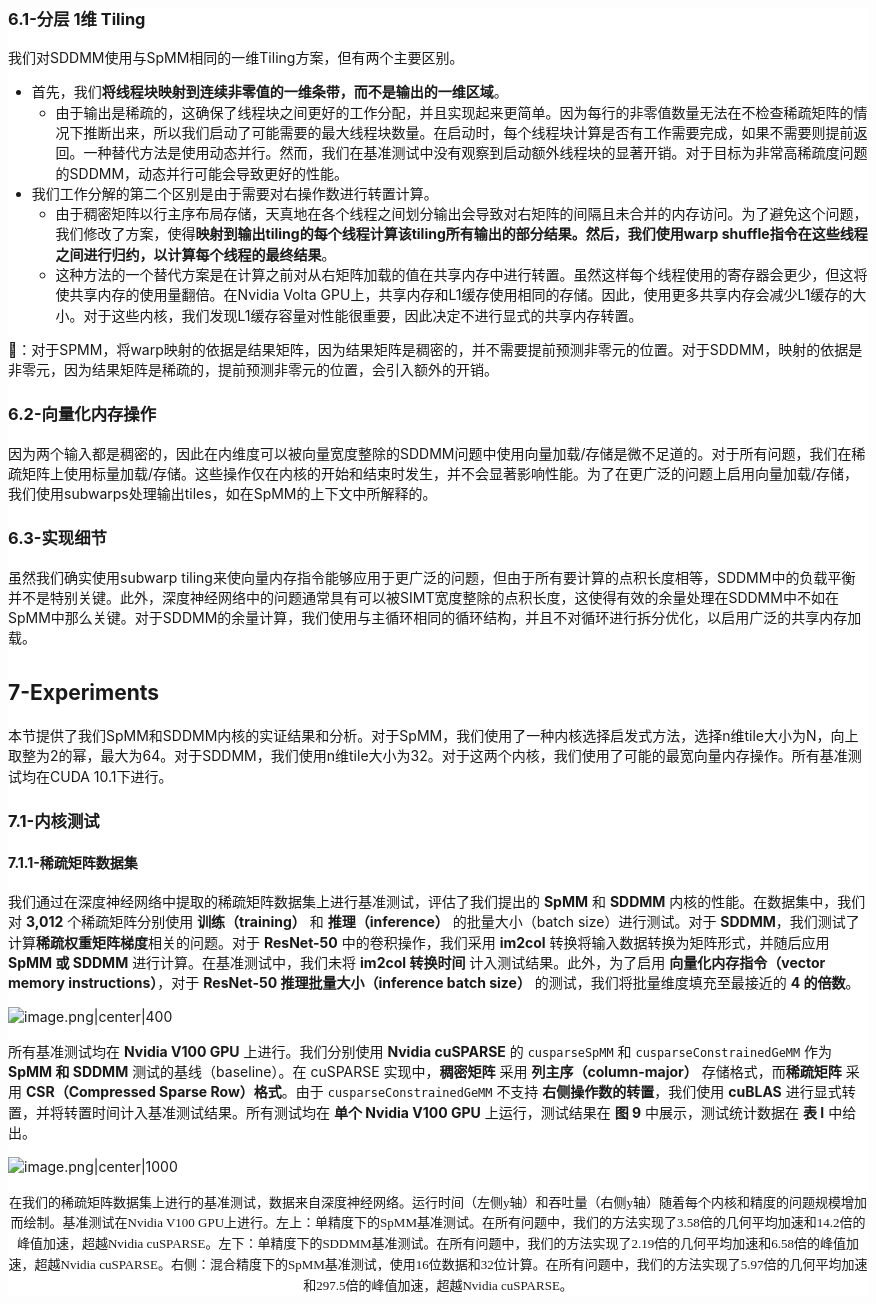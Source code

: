 ### 6.1-分层 1维 Tiling

我们对SDDMM使用与SpMM相同的一维Tiling方案，但有两个主要区别。
- 首先，我们**将线程块映射到连续非零值的一维条带，而不是输出的一维区域**。
	- 由于输出是稀疏的，这确保了线程块之间更好的工作分配，并且实现起来更简单。因为每行的非零值数量无法在不检查稀疏矩阵的情况下推断出来，所以我们启动了可能需要的最大线程块数量。在启动时，每个线程块计算是否有工作需要完成，如果不需要则提前返回。一种替代方法是使用动态并行。然而，我们在基准测试中没有观察到启动额外线程块的显著开销。对于目标为非常高稀疏度问题的SDDMM，动态并行可能会导致更好的性能。
- 我们工作分解的第二个区别是由于需要对右操作数进行转置计算。
	- 由于稠密矩阵以行主序布局存储，天真地在各个线程之间划分输出会导致对右矩阵的间隔且未合并的内存访问。为了避免这个问题，我们修改了方案，使得**映射到输出tiling的每个线程计算该tiling所有输出的部分结果。然后，我们使用warp shuffle指令在这些线程之间进行归约，以计算每个线程的最终结果**。
	- 这种方法的一个替代方案是在计算之前对从右矩阵加载的值在共享内存中进行转置。虽然这样每个线程使用的寄存器会更少，但这将使共享内存的使用量翻倍。在Nvidia Volta GPU上，共享内存和L1缓存使用相同的存储。因此，使用更多共享内存会减少L1缓存的大小。对于这些内核，我们发现L1缓存容量对性能很重要，因此决定不进行显式的共享内存转置。

📒：对于SPMM，将warp映射的依据是结果矩阵，因为结果矩阵是稠密的，并不需要提前预测非零元的位置。对于SDDMM，映射的依据是非零元，因为结果矩阵是稀疏的，提前预测非零元的位置，会引入额外的开销。

### 6.2-向量化内存操作

因为两个输入都是稠密的，因此在内维度可以被向量宽度整除的SDDMM问题中使用向量加载/存储是微不足道的。对于所有问题，我们在稀疏矩阵上使用标量加载/存储。这些操作仅在内核的开始和结束时发生，并不会显著影响性能。为了在更广泛的问题上启用向量加载/存储，我们使用subwarps处理输出tiles，如在SpMM的上下文中所解释的。

### 6.3-实现细节

虽然我们确实使用subwarp tiling来使向量内存指令能够应用于更广泛的问题，但由于所有要计算的点积长度相等，SDDMM中的负载平衡并不是特别关键。此外，深度神经网络中的问题通常具有可以被SIMT宽度整除的点积长度，这使得有效的余量处理在SDDMM中不如在SpMM中那么关键。对于SDDMM的余量计算，我们使用与主循环相同的循环结构，并且不对循环进行拆分优化，以启用广泛的共享内存加载。

## 7-Experiments

本节提供了我们SpMM和SDDMM内核的实证结果和分析。对于SpMM，我们使用了一种内核选择启发式方法，选择n维tile大小为N，向上取整为2的幂，最大为64。对于SDDMM，我们使用n维tile大小为32。对于这两个内核，我们使用了可能的最宽向量内存操作。所有基准测试均在CUDA 10.1下进行。

### 7.1-内核测试

#### 7.1.1-稀疏矩阵数据集

我们通过在深度神经网络中提取的稀疏矩阵数据集上进行基准测试，评估了我们提出的 **SpMM** 和 **SDDMM** 内核的性能。在数据集中，我们对 **3,012** 个稀疏矩阵分别使用 **训练（training）** 和 **推理（inference）** 的批量大小（batch size）进行测试。对于 **SDDMM**，我们测试了计算**稀疏权重矩阵梯度**相关的问题。对于 **ResNet-50** 中的卷积操作，我们采用 **im2col** 转换将输入数据转换为矩阵形式，并随后应用 **SpMM 或 SDDMM** 进行计算。在基准测试中，我们未将 **im2col 转换时间** 计入测试结果。此外，为了启用 **向量化内存指令（vector memory instructions）**，对于 **ResNet-50 推理批量大小（inference batch size）** 的测试，我们将批量维度填充至最接近的 **4 的倍数**。

![image.png|center|400](https://cdn.jsdelivr.net/gh/NEUQer-xing/Markdown_images@master/images-2/20250218165936.png)
  
所有基准测试均在 **Nvidia V100 GPU** 上进行。我们分别使用 **Nvidia cuSPARSE** 的 `cusparseSpMM` 和 `cusparseConstrainedGeMM` 作为 **SpMM 和 SDDMM** 测试的基线（baseline）。在 cuSPARSE 实现中，**稠密矩阵** 采用 **列主序（column-major）** 存储格式，而**稀疏矩阵** 采用 **CSR（Compressed Sparse Row）格式**。由于 `cusparseConstrainedGeMM` 不支持 **右侧操作数的转置**，我们使用 **cuBLAS** 进行显式转置，并将转置时间计入基准测试结果。所有测试均在 **单个 Nvidia V100 GPU** 上运行，测试结果在 **图 9** 中展示，测试统计数据在 **表 I** 中给出。

![image.png|center|1000](https://cdn.jsdelivr.net/gh/NEUQer-xing/Markdown_images@master/images-2/20250218164505.png)
<center> <font face='华文宋体' size='2'> 在我们的稀疏矩阵数据集上进行的基准测试，数据来自深度神经网络。运行时间（左侧y轴）和吞吐量（右侧y轴）随着每个内核和精度的问题规模增加而绘制。基准测试在Nvidia V100 GPU上进行。左上：单精度下的SpMM基准测试。在所有问题中，我们的方法实现了3.58倍的几何平均加速和14.2倍的峰值加速，超越Nvidia cuSPARSE。左下：单精度下的SDDMM基准测试。在所有问题中，我们的方法实现了2.19倍的几何平均加速和6.58倍的峰值加速，超越Nvidia cuSPARSE。右侧：混合精度下的SpMM基准测试，使用16位数据和32位计算。在所有问题中，我们的方法实现了5.97倍的几何平均加速和297.5倍的峰值加速，超越Nvidia cuSPARSE。 </font> </center>
